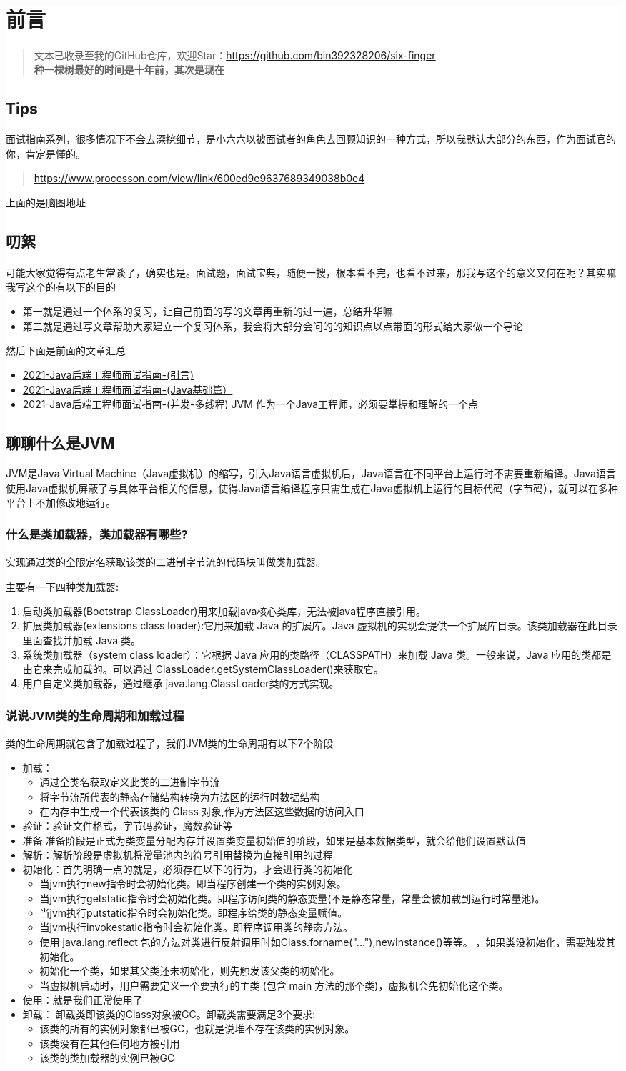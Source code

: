 
# 前言
>文本已收录至我的GitHub仓库，欢迎Star：https://github.com/bin392328206/six-finger                             
> **种一棵树最好的时间是十年前，其次是现在** 

## Tips
面试指南系列，很多情况下不会去深挖细节，是小六六以被面试者的角色去回顾知识的一种方式，所以我默认大部分的东西，作为面试官的你，肯定是懂的。
> https://www.processon.com/view/link/600ed9e9637689349038b0e4

上面的是脑图地址
## 叨絮
可能大家觉得有点老生常谈了，确实也是。面试题，面试宝典，随便一搜，根本看不完，也看不过来，那我写这个的意义又何在呢？其实嘛我写这个的有以下的目的
- 第一就是通过一个体系的复习，让自己前面的写的文章再重新的过一遍，总结升华嘛
- 第二就是通过写文章帮助大家建立一个复习体系，我会将大部分会问的的知识点以点带面的形式给大家做一个导论

然后下面是前面的文章汇总
 - [2021-Java后端工程师面试指南-(引言)](https://juejin.cn/post/6921868116481982477)
 - [2021-Java后端工程师面试指南-(Java基础篇）](https://juejin.cn/post/6924472756046135304)
 - [2021-Java后端工程师面试指南-(并发-多线程)](https://juejin.cn/post/6925213973205745672)
 JVM 作为一个Java工程师，必须要掌握和理解的一个点
 
 ## 聊聊什么是JVM
 
 JVM是Java Virtual Machine（Java虚拟机）的缩写，引入Java语言虚拟机后，Java语言在不同平台上运行时不需要重新编译。Java语言使用Java虚拟机屏蔽了与具体平台相关的信息，使得Java语言编译程序只需生成在Java虚拟机上运行的目标代码（字节码），就可以在多种平台上不加修改地运行。
 
 
 ### 什么是类加载器，类加载器有哪些?
实现通过类的全限定名获取该类的二进制字节流的代码块叫做类加载器。

主要有一下四种类加载器:
1. 启动类加载器(Bootstrap ClassLoader)用来加载java核心类库，无法被java程序直接引用。
2. 扩展类加载器(extensions class loader):它用来加载 Java 的扩展库。Java 虚拟机的实现会提供一个扩展库目录。该类加载器在此目录里面查找并加载 Java 类。
3. 系统类加载器（system class loader）：它根据 Java 应用的类路径（CLASSPATH）来加载 Java 类。一般来说，Java 应用的类都是由它来完成加载的。可以通过 ClassLoader.getSystemClassLoader()来获取它。
4. 用户自定义类加载器，通过继承 java.lang.ClassLoader类的方式实现。


### 说说JVM类的生命周期和加载过程
类的生命周期就包含了加载过程了，我们JVM类的生命周期有以下7个阶段
- 加载：
	- 通过全类名获取定义此类的二进制字节流
    - 将字节流所代表的静态存储结构转换为方法区的运行时数据结构
    - 在内存中生成一个代表该类的 Class 对象,作为方法区这些数据的访问入口
- 验证：验证文件格式，字节码验证，魔数验证等
- 准备 准备阶段是正式为类变量分配内存并设置类变量初始值的阶段，如果是基本数据类型，就会给他们设置默认值
- 解析：解析阶段是虚拟机将常量池内的符号引用替换为直接引用的过程
- 初始化：首先明确一点的就是，必须存在以下的行为，才会进行类的初始化
	- 当jvm执行new指令时会初始化类。即当程序创建一个类的实例对象。
    - 当jvm执行getstatic指令时会初始化类。即程序访问类的静态变量(不是静态常量，常量会被加载到运行时常量池)。
    - 当jvm执行putstatic指令时会初始化类。即程序给类的静态变量赋值。
    - 当jvm执行invokestatic指令时会初始化类。即程序调用类的静态方法。
    - 使用 java.lang.reflect 包的方法对类进行反射调用时如Class.forname("..."),newInstance()等等。 ，如果类没初始化，需要触发其初始化。
    - 初始化一个类，如果其父类还未初始化，则先触发该父类的初始化。
	- 当虚拟机启动时，用户需要定义一个要执行的主类 (包含 main 方法的那个类)，虚拟机会先初始化这个类。
- 使用：就是我们正常使用了
- 卸载： 卸载类即该类的Class对象被GC。卸载类需要满足3个要求:
	- 该类的所有的实例对象都已被GC，也就是说堆不存在该类的实例对象。
	- 该类没有在其他任何地方被引用
	- 该类的类加载器的实例已被GC
    